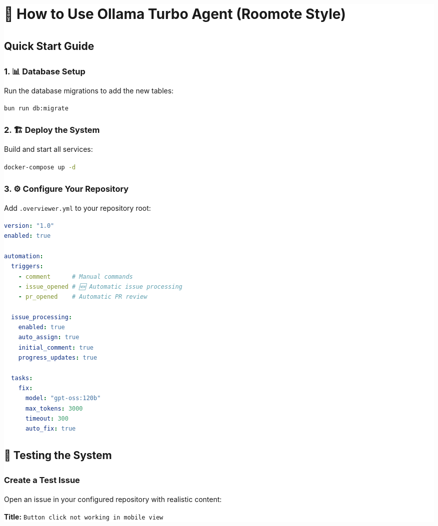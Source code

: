 # 🤖 How to Use Ollama Turbo Agent (Roomote Style)

## Quick Start Guide

### 1. 📊 Database Setup
Run the database migrations to add the new tables:
```bash
bun run db:migrate
```

### 2. 🏗️ Deploy the System
Build and start all services:
```bash
docker-compose up -d
```

### 3. ⚙️ Configure Your Repository

Add `.overviewer.yml` to your repository root:

```yaml
version: "1.0"
enabled: true

automation:
  triggers:
    - comment      # Manual commands
    - issue_opened # 🆕 Automatic issue processing
    - pr_opened    # Automatic PR review
  
  issue_processing:
    enabled: true
    auto_assign: true
    initial_comment: true
    progress_updates: true

  tasks:
    fix:
      model: "gpt-oss:120b"
      max_tokens: 3000
      timeout: 300
      auto_fix: true
```

## 🧪 Testing the System

### Create a Test Issue
Open an issue in your configured repository with realistic content:

**Title:** `Button click not working in mobile view`
